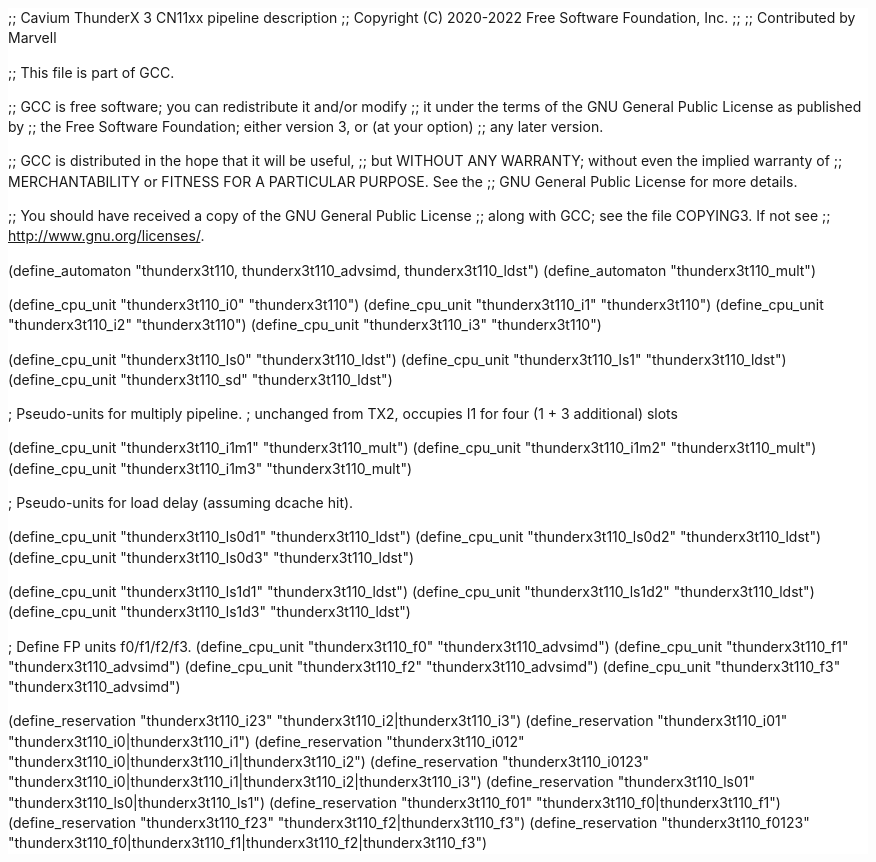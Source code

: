 ;; Cavium ThunderX 3 CN11xx pipeline description
;; Copyright (C) 2020-2022 Free Software Foundation, Inc.
;;
;; Contributed by Marvell

;; This file is part of GCC.

;; GCC is free software; you can redistribute it and/or modify
;; it under the terms of the GNU General Public License as published by
;; the Free Software Foundation; either version 3, or (at your option)
;; any later version.

;; GCC is distributed in the hope that it will be useful,
;; but WITHOUT ANY WARRANTY; without even the implied warranty of
;; MERCHANTABILITY or FITNESS FOR A PARTICULAR PURPOSE.  See the
;; GNU General Public License for more details.

;; You should have received a copy of the GNU General Public License
;; along with GCC; see the file COPYING3.  If not see
;; <http://www.gnu.org/licenses/>.

(define_automaton "thunderx3t110, thunderx3t110_advsimd, thunderx3t110_ldst")
(define_automaton "thunderx3t110_mult")

(define_cpu_unit "thunderx3t110_i0" "thunderx3t110")
(define_cpu_unit "thunderx3t110_i1" "thunderx3t110")
(define_cpu_unit "thunderx3t110_i2" "thunderx3t110")
(define_cpu_unit "thunderx3t110_i3" "thunderx3t110")

(define_cpu_unit "thunderx3t110_ls0" "thunderx3t110_ldst")
(define_cpu_unit "thunderx3t110_ls1" "thunderx3t110_ldst")
(define_cpu_unit "thunderx3t110_sd" "thunderx3t110_ldst")

; Pseudo-units for multiply pipeline.
; unchanged from TX2, occupies I1 for four (1 + 3 additional) slots

(define_cpu_unit "thunderx3t110_i1m1" "thunderx3t110_mult")
(define_cpu_unit "thunderx3t110_i1m2" "thunderx3t110_mult")
(define_cpu_unit "thunderx3t110_i1m3" "thunderx3t110_mult")

; Pseudo-units for load delay (assuming dcache hit).

(define_cpu_unit "thunderx3t110_ls0d1" "thunderx3t110_ldst")
(define_cpu_unit "thunderx3t110_ls0d2" "thunderx3t110_ldst")
(define_cpu_unit "thunderx3t110_ls0d3" "thunderx3t110_ldst")

(define_cpu_unit "thunderx3t110_ls1d1" "thunderx3t110_ldst")
(define_cpu_unit "thunderx3t110_ls1d2" "thunderx3t110_ldst")
(define_cpu_unit "thunderx3t110_ls1d3" "thunderx3t110_ldst")

; Define FP units f0/f1/f2/f3.
(define_cpu_unit "thunderx3t110_f0" "thunderx3t110_advsimd")
(define_cpu_unit "thunderx3t110_f1" "thunderx3t110_advsimd")
(define_cpu_unit "thunderx3t110_f2" "thunderx3t110_advsimd")
(define_cpu_unit "thunderx3t110_f3" "thunderx3t110_advsimd")

(define_reservation "thunderx3t110_i23" "thunderx3t110_i2|thunderx3t110_i3")
(define_reservation "thunderx3t110_i01"
    "thunderx3t110_i0|thunderx3t110_i1")
(define_reservation "thunderx3t110_i012"
    "thunderx3t110_i0|thunderx3t110_i1|thunderx3t110_i2")
(define_reservation "thunderx3t110_i0123"
    "thunderx3t110_i0|thunderx3t110_i1|thunderx3t110_i2|thunderx3t110_i3")
(define_reservation "thunderx3t110_ls01" "thunderx3t110_ls0|thunderx3t110_ls1")
(define_reservation "thunderx3t110_f01" "thunderx3t110_f0|thunderx3t110_f1")
(define_reservation "thunderx3t110_f23" "thunderx3t110_f2|thunderx3t110_f3")
(define_reservation "thunderx3t110_f0123"
    "thunderx3t110_f0|thunderx3t110_f1|thunderx3t110_f2|thunderx3t110_f3")
